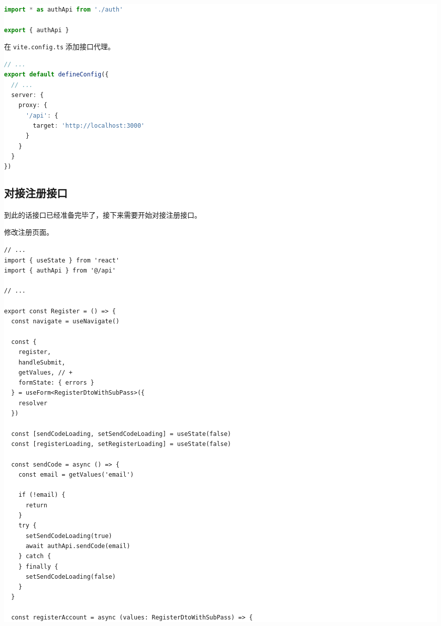 ```ts title="apps/client/src/api/index.ts"
import * as authApi from './auth'

export { authApi }
```

在 `vite.config.ts` 添加接口代理。

```ts title="apps/client/vite.config.ts"
// ...
export default defineConfig({
  // ...
  server: {
    proxy: {
      '/api': {
        target: 'http://localhost:3000'
      }
    }
  }
})
```

## 对接注册接口

到此的话接口已经准备完毕了，接下来需要开始对接注册接口。

修改注册页面。

```tsx title="apps/client/src/pages/account/register.tsx"
// ...
import { useState } from 'react'
import { authApi } from '@/api'

// ...

export const Register = () => {
  const navigate = useNavigate()

  const {
    register,
    handleSubmit,
    getValues, // +
    formState: { errors }
  } = useForm<RegisterDtoWithSubPass>({
    resolver
  })

  const [sendCodeLoading, setSendCodeLoading] = useState(false)
  const [registerLoading, setRegisterLoading] = useState(false)

  const sendCode = async () => {
    const email = getValues('email')

    if (!email) {
      return
    }
    try {
      setSendCodeLoading(true)
      await authApi.sendCode(email)
    } catch {
    } finally {
      setSendCodeLoading(false)
    }
  }

  const registerAccount = async (values: RegisterDtoWithSubPass) => {
```

  [key: string]: unknown